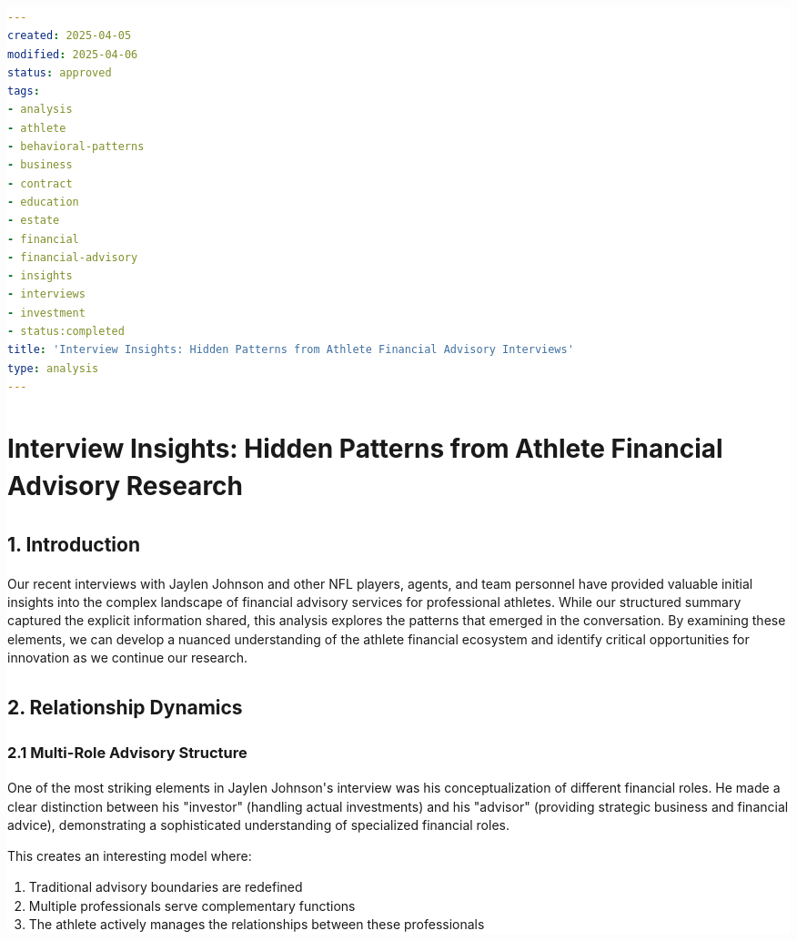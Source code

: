 ```yaml
---
created: 2025-04-05
modified: 2025-04-06
status: approved
tags:
- analysis
- athlete
- behavioral-patterns
- business
- contract
- education
- estate
- financial
- financial-advisory
- insights
- interviews
- investment
- status:completed
title: 'Interview Insights: Hidden Patterns from Athlete Financial Advisory Interviews'
type: analysis
---
```


# Interview Insights: Hidden Patterns from Athlete Financial Advisory Research

## 1. Introduction

Our recent interviews with Jaylen Johnson and other NFL players, agents, and team personnel have provided valuable initial insights into the complex landscape of financial advisory services for professional athletes. While our structured summary captured the explicit information shared, this analysis explores the patterns that emerged in the conversation. By examining these elements, we can develop a nuanced understanding of the athlete financial ecosystem and identify critical opportunities for innovation as we continue our research.

## 2. Relationship Dynamics

### 2.1 Multi-Role Advisory Structure

One of the most striking elements in Jaylen Johnson's interview was his conceptualization of different financial roles. He made a clear distinction between his "investor" (handling actual investments) and his "advisor" (providing strategic business and financial advice), demonstrating a sophisticated understanding of specialized financial roles.

This creates an interesting model where:

1. Traditional advisory boundaries are redefined
2. Multiple professionals serve complementary functions
3. The athlete actively manages the relationships between these professionals
